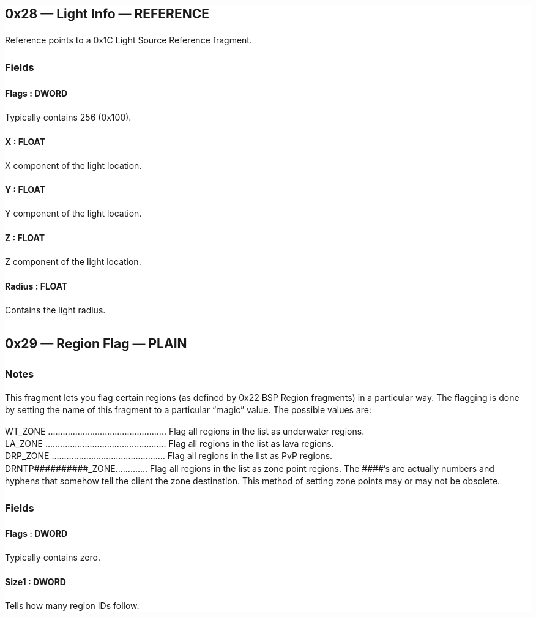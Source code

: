 ## 0x28 — Light Info — REFERENCE

Reference points to a 0x1C Light Source Reference fragment.&#x20;

### Fields

#### Flags : DWORD

Typically contains 256 (0x100).

#### X : FLOAT

X component of the light location.

#### Y : FLOAT

Y component of the light location.

#### Z : FLOAT

Z component of the light location.

#### Radius : FLOAT

Contains the light radius.

## 0x29 — Region Flag — PLAIN

### Notes

This fragment lets you flag certain regions (as defined by 0x22 BSP Region fragments) in a particular way. The flagging is done by setting the name of this fragment to a particular “magic” value. The possible values are:

WT\_ZONE ................................................ Flag all regions in the list as underwater regions.\
LA\_ZONE ................................................. Flag all regions in the list as lava regions.\
DRP\_ZONE .............................................. Flag all regions in the list as PvP regions.\
DRNTP##########\_ZONE............. Flag all regions in the list as zone point regions. The ####’s are actually numbers and hyphens that somehow tell the client the zone destination. This method of setting zone points may or may not be obsolete.

### Fields

#### Flags : DWORD

Typically contains zero.

#### Size1 : DWORD

Tells how many region IDs follow.
